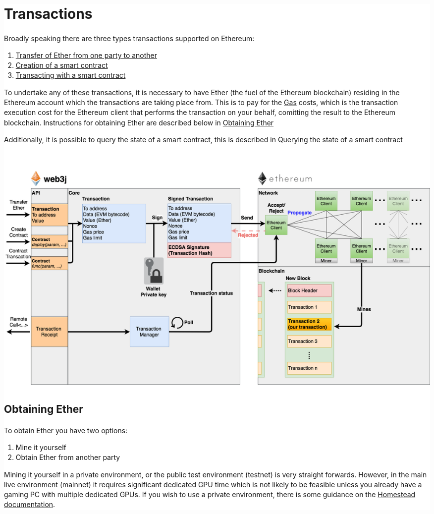 # Transactions

Broadly speaking there are three types transactions supported on Ethereum:

1.  [Transfer of Ether from one party to another](#transfer-of-ether-from-one-party-to-another)
2.  [Creation of a smart contract](#creation-of-a-smart-contract)
3.  [Transacting with a smart contract](#transacting-with-a-smart-contract)

To undertake any of these transactions, it is necessary to have Ether (the fuel of the Ethereum blockchain) residing in the Ethereum account which the transactions are taking place from. This is to pay for the [Gas](#gas) costs, which is the transaction execution cost for the Ethereum client that performs the transaction on your behalf, comitting the result to the Ethereum blockchain. Instructions for obtaining Ether are described below in [Obtaining Ether](#obtaining-ether)

Additionally, it is possible to query the state of a smart contract, this is described in [Querying the state of a smart contract](#querying-the-state-of-a-smart-contract)

![image](img/web3j_transaction.png)

## Obtaining Ether

To obtain Ether you have two options:

1.  Mine it yourself
2.  Obtain Ether from another party

Mining it yourself in a private environment, or the public test environment (testnet) is very straight forwards. However, in the main live environment (mainnet) it requires significant dedicated GPU time
which is not likely to be feasible unless you already have a gaming PC with multiple dedicated GPUs. If you wish to use a private environment, there is some guidance on the [Homestead
documentation](https://ethereum-homestead.readthedocs.io/en/latest/network/test-networks.html#id3).
